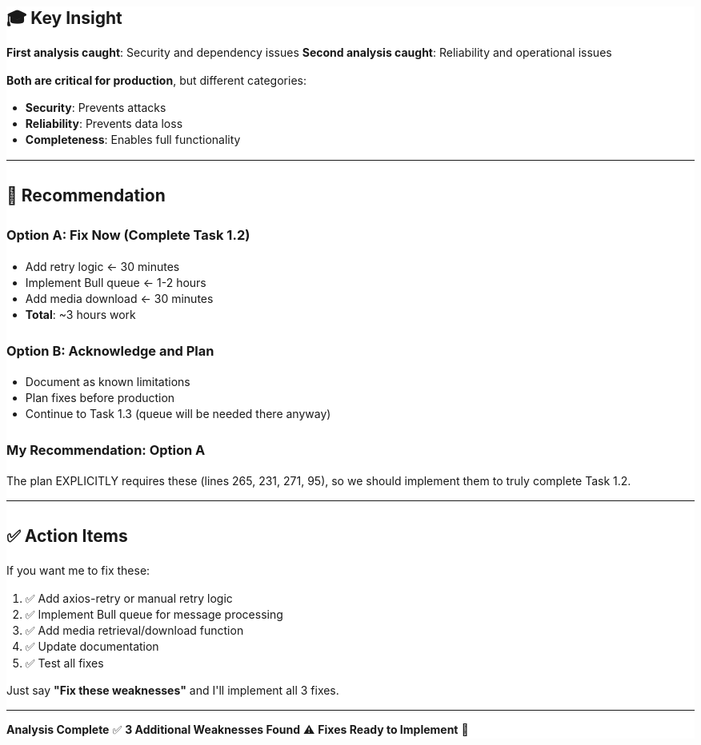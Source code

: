
## 🎓 Key Insight

**First analysis caught**: Security and dependency issues
**Second analysis caught**: Reliability and operational issues

**Both are critical for production**, but different categories:
- **Security**: Prevents attacks
- **Reliability**: Prevents data loss
- **Completeness**: Enables full functionality

---

## 🤝 Recommendation

### Option A: Fix Now (Complete Task 1.2)
- Add retry logic ← 30 minutes
- Implement Bull queue ← 1-2 hours
- Add media download ← 30 minutes
- **Total**: ~3 hours work

### Option B: Acknowledge and Plan
- Document as known limitations
- Plan fixes before production
- Continue to Task 1.3 (queue will be needed there anyway)

### My Recommendation: **Option A**
The plan EXPLICITLY requires these (lines 265, 231, 271, 95), so we should implement them to truly complete Task 1.2.

---

## ✅ Action Items

If you want me to fix these:

1. ✅ Add axios-retry or manual retry logic
2. ✅ Implement Bull queue for message processing
3. ✅ Add media retrieval/download function
4. ✅ Update documentation
5. ✅ Test all fixes

Just say **"Fix these weaknesses"** and I'll implement all 3 fixes.

---

**Analysis Complete** ✅
**3 Additional Weaknesses Found** ⚠️
**Fixes Ready to Implement** 🚀

